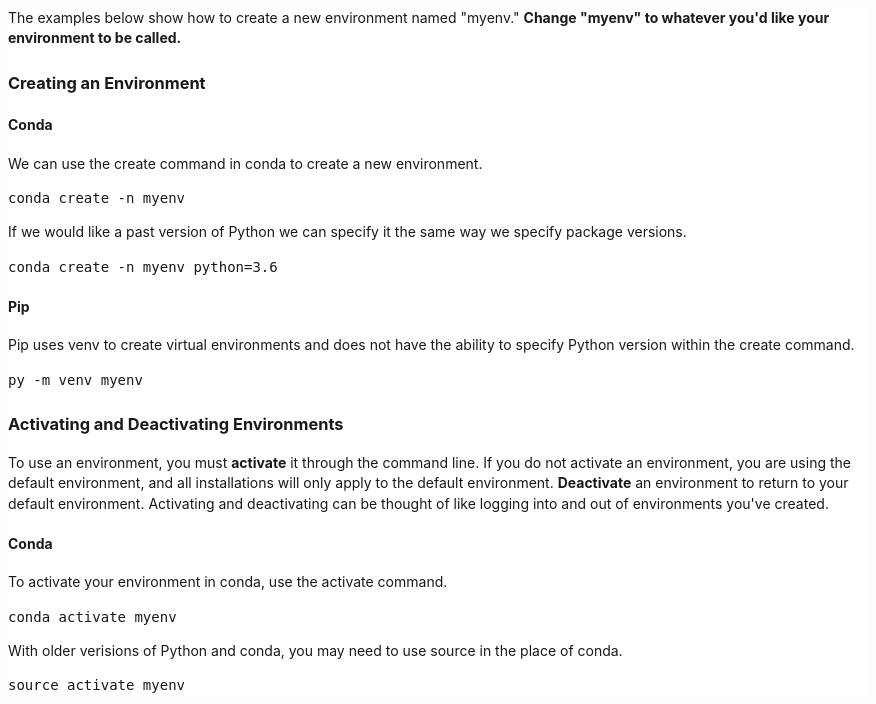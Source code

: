 

<p>The examples below show how to create a new environment named "myenv." <strong>Change "myenv" to whatever you'd like your environment to be called.</strong></p>



<h3 id="creating-an-environment">Creating an Environment</h3>



<h4 id="conda">Conda</h4>



<p>We can use the create command in conda to create a new environment.</p>



<pre class="wp-block-syntaxhighlighter-code">conda create -n myenv</pre>



<p>If we would like a past version of Python we can specify it the same way we specify package versions.</p>



<pre class="wp-block-syntaxhighlighter-code">conda create -n myenv python=3.6</pre>



<h4 id="pip">Pip</h4>



<p>Pip uses venv to create virtual environments and does not have the ability to specify Python version within the create command. </p>



<pre class="wp-block-syntaxhighlighter-code">py -m venv myenv</pre>



<h3 id="activating-and-deactivating-environments">Activating and Deactivating Environments</h3>



<p>To use an environment, you must <strong>activate</strong> it through the command line. If you do not activate an environment, you are using the default environment, and all installations will only apply to the default environment. <strong>Deactivate</strong> an environment to return to your default environment. Activating and deactivating can be thought of like logging into and out of environments you've created.</p>



<h4 id="conda">Conda</h4>



<p>To activate your environment in conda, use the activate command. </p>



<pre class="wp-block-syntaxhighlighter-code">conda activate myenv</pre>



<p>With older verisions of Python and conda, you may need to use source in the place of conda.</p>



<pre class="wp-block-syntaxhighlighter-code">source activate myenv</pre>
